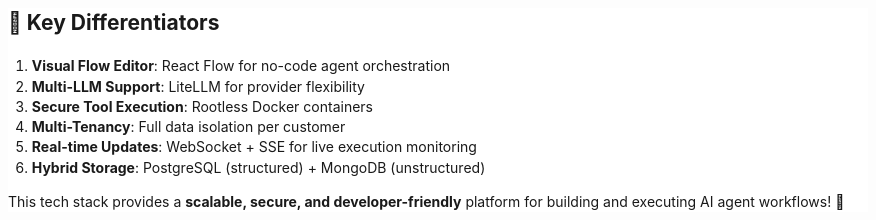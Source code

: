 
## 🔑 Key Differentiators

1. **Visual Flow Editor**: React Flow for no-code agent orchestration
2. **Multi-LLM Support**: LiteLLM for provider flexibility
3. **Secure Tool Execution**: Rootless Docker containers
4. **Multi-Tenancy**: Full data isolation per customer
5. **Real-time Updates**: WebSocket + SSE for live execution monitoring
6. **Hybrid Storage**: PostgreSQL (structured) + MongoDB (unstructured)

This tech stack provides a **scalable, secure, and developer-friendly** platform for building and executing AI agent workflows! 🚀
